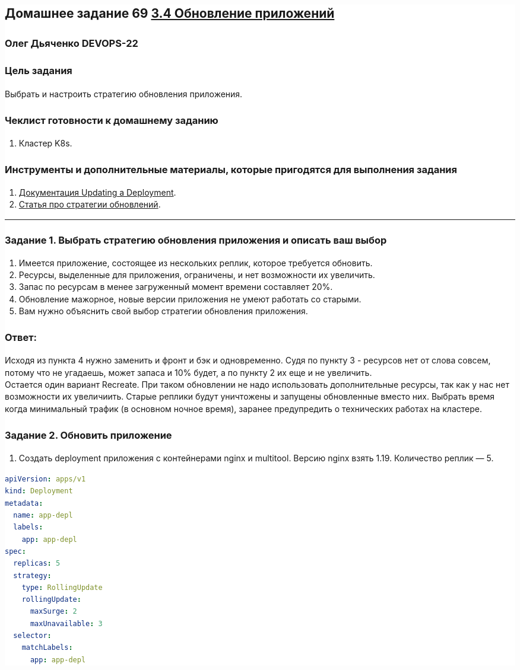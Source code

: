 ## Домашнее задание 69 [3.4 Обновление приложений](https://github.com/netology-code/kuber-homeworks/blob/main/3.4/3.4.md)

### Олег Дьяченко DEVOPS-22

### Цель задания

Выбрать и настроить стратегию обновления приложения.

### Чеклист готовности к домашнему заданию

1. Кластер K8s.

### Инструменты и дополнительные материалы, которые пригодятся для выполнения задания

1. [Документация Updating a Deployment](https://kubernetes.io/docs/concepts/workloads/controllers/deployment/#updating-a-deployment).
2. [Статья про стратегии обновлений](https://habr.com/ru/companies/flant/articles/471620/).

-----

### Задание 1. Выбрать стратегию обновления приложения и описать ваш выбор

1. Имеется приложение, состоящее из нескольких реплик, которое требуется обновить.
2. Ресурсы, выделенные для приложения, ограничены, и нет возможности их увеличить.
3. Запас по ресурсам в менее загруженный момент времени составляет 20%.
4. Обновление мажорное, новые версии приложения не умеют работать со старыми.
5. Вам нужно объяснить свой выбор стратегии обновления приложения.

### Ответ:

Исходя из пункта 4 нужно заменить и фронт и бэк и одновременно.
Судя по пункту 3 - ресурсов нет от слова совсем, потому что не угадаешь, может запаса и 10% будет, а по пункту 2 их еще и не увеличить.  
Остается один вариант Recreate. При таком обновлении не надо использовать дополнительные ресурсы, так как у нас нет возможности их увеличиить. Старые реплики будут уничтожены и запущены обновленные вместо них. Выбрать время когда минимальный трафик (в основном ночное время), заранее предупредить о технических работах на кластере.

### Задание 2. Обновить приложение

1. Создать deployment приложения с контейнерами nginx и multitool. Версию nginx взять 1.19. Количество реплик — 5.

```yaml
apiVersion: apps/v1
kind: Deployment
metadata:
  name: app-depl
  labels:
    app: app-depl
spec:
  replicas: 5
  strategy:
    type: RollingUpdate
    rollingUpdate:
      maxSurge: 2
      maxUnavailable: 3
  selector:
    matchLabels:
      app: app-depl
```